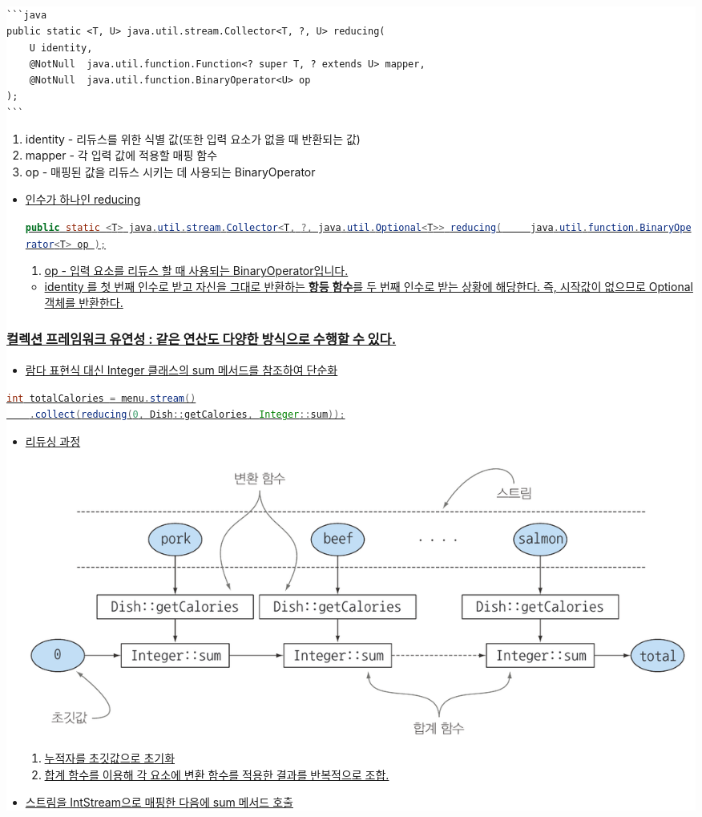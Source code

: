     ```java
    public static <T, U> java.util.stream.Collector<T, ?, U> reducing(
    	U identity,
    	@NotNull  java.util.function.Function<? super T, ? extends U> mapper,
    	@NotNull  java.util.function.BinaryOperator<U> op
    );
    ```

  1. identity - 리듀스를 위한 식별 값(또한 입력 요소가 없을 때 반환되는 값)
  2. mapper - 각 입력 값에 적용할 매핑 함수
  3. op - 매핑된 값을 리듀스 시키는 데 사용되는 BinaryOperator<U>
- 인수가 하나인 reducing

    ```java
    public static <T> java.util.stream.Collector<T, ?, java.util.Optional<T>> reducing(     java.util.function.BinaryOperator<T> op );
    ```

  1. op - 입력 요소를 리듀스 할 때 사용되는 BinaryOperator<T>입니다.
  - identity 를 첫 번째 인수로 받고 자신을 그대로 반환하는 **항등** **함수**를 두 번째 인수로 받는 상황에 해당한다. 즉, 시작값이 없으므로 Optional객체를 반환한다.

### 컬렉션 프레임워크 유연성 : 같은 연산도 다양한 방식으로 수행할 수 있다.

- 람다 표현식 대신 Integer 클래스의 sum 메서드를 참조하여 단순화

```java
int totalCalories = menu.stream()
	.collect(reducing(0, Dish::getCalories, Integer::sum));
```

- 리듀싱 과정

  ![Untitled](./img/Untitled%201.png)

  1. 누적자를 초깃값으로 초기화
  2. 합계 함수를 이용해 각 요소에 변환 함수를 적용한 결과를 반복적으로 조합.
- 스트림을 IntStream으로 매핑한 다음에 sum 메서드 호출
